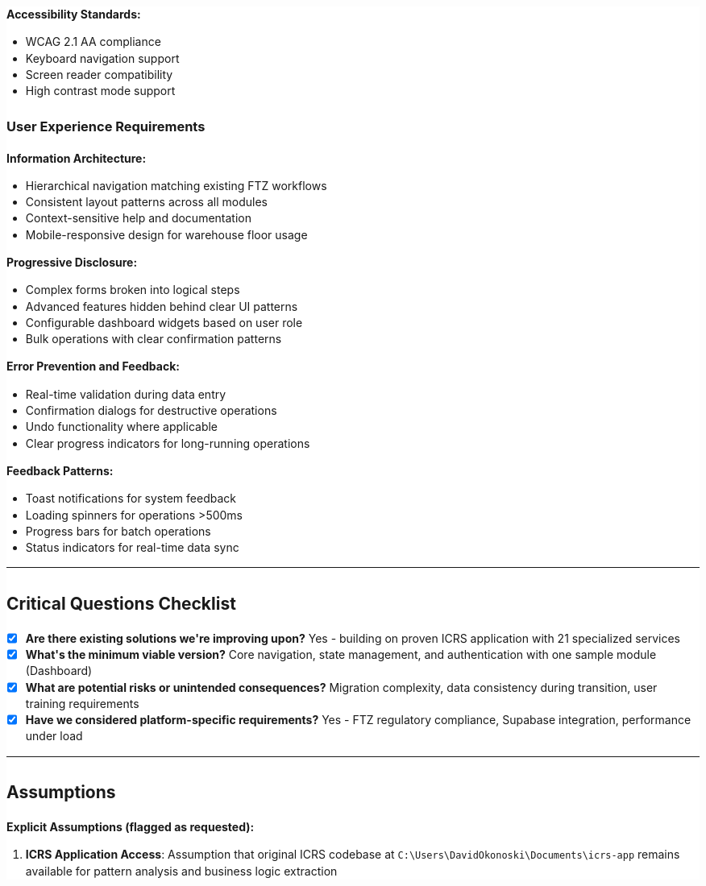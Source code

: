 **Accessibility Standards:**
- WCAG 2.1 AA compliance
- Keyboard navigation support
- Screen reader compatibility
- High contrast mode support

### User Experience Requirements

**Information Architecture:**
- Hierarchical navigation matching existing FTZ workflows
- Consistent layout patterns across all modules
- Context-sensitive help and documentation
- Mobile-responsive design for warehouse floor usage

**Progressive Disclosure:**
- Complex forms broken into logical steps
- Advanced features hidden behind clear UI patterns
- Configurable dashboard widgets based on user role
- Bulk operations with clear confirmation patterns

**Error Prevention and Feedback:**
- Real-time validation during data entry
- Confirmation dialogs for destructive operations
- Undo functionality where applicable
- Clear progress indicators for long-running operations

**Feedback Patterns:**
- Toast notifications for system feedback
- Loading spinners for operations >500ms
- Progress bars for batch operations
- Status indicators for real-time data sync

---

## Critical Questions Checklist

- [x] **Are there existing solutions we're improving upon?** Yes - building on proven ICRS application with 21 specialized services
- [x] **What's the minimum viable version?** Core navigation, state management, and authentication with one sample module (Dashboard)
- [x] **What are potential risks or unintended consequences?** Migration complexity, data consistency during transition, user training requirements
- [x] **Have we considered platform-specific requirements?** Yes - FTZ regulatory compliance, Supabase integration, performance under load

---

## Assumptions

**Explicit Assumptions (flagged as requested):**

1. **ICRS Application Access**: Assumption that original ICRS codebase at `C:\Users\DavidOkonoski\Documents\icrs-app` remains available for pattern analysis and business logic extraction
